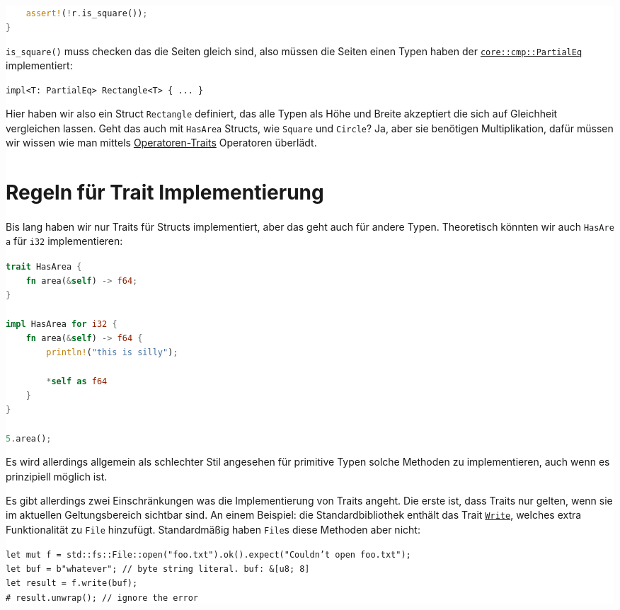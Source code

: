 ```rust
    assert!(!r.is_square());
}
```

`is_square()` muss checken das die Seiten gleich sind, also müssen die Seiten einen Typen haben der [`core::cmp::PartialEq`][PartialEq] implementiert:

```ignore
impl<T: PartialEq> Rectangle<T> { ... }
```

[PartialEq]: http://doc.rust-lang.org/stable/std/cmp/trait.PartialEq.html

Hier haben wir also ein Struct `Rectangle` definiert, das alle Typen als Höhe und Breite akzeptiert die sich auf Gleichheit vergleichen lassen.
Geht das auch mit `HasArea` Structs, wie `Square` und `Circle`?
Ja, aber sie benötigen Multiplikation, dafür müssen wir wissen wie man mittels [Operatoren-Traits][operators-and-overloading] Operatoren überlädt.

[operators-and-overloading]: operators-and-overloading.html

# Regeln für Trait Implementierung

Bis lang haben wir nur Traits für Structs implementiert, aber das geht auch für andere Typen.
Theoretisch könnten wir auch `HasArea` für `i32` implementieren:

```rust
trait HasArea {
    fn area(&self) -> f64;
}

impl HasArea for i32 {
    fn area(&self) -> f64 {
        println!("this is silly");

        *self as f64
    }
}

5.area();
```

Es wird allerdings allgemein als schlechter Stil angesehen für primitive Typen solche Methoden zu implementieren, auch wenn es prinzipiell möglich ist.

Es gibt allerdings zwei Einschränkungen was die Implementierung von Traits angeht.
Die erste ist, dass Traits nur gelten, wenn sie im aktuellen Geltungsbereich sichtbar sind.
An einem Beispiel: die Standardbibliothek enthält das Trait [`Write`][write],
welches extra Funktionalität zu `File` hinzufügt.
Standardmäßig haben `File`s diese Methoden aber nicht:

[write]: http://doc.rust-lang.org/stable/std/io/trait.Write.html


```rust,ignore
let mut f = std::fs::File::open("foo.txt").ok().expect("Couldn’t open foo.txt");
let buf = b"whatever"; // byte string literal. buf: &[u8; 8]
let result = f.write(buf);
# result.unwrap(); // ignore the error
```


[methodsyntax]: Methoden-Syntax.html
[attribute]: attribute.html